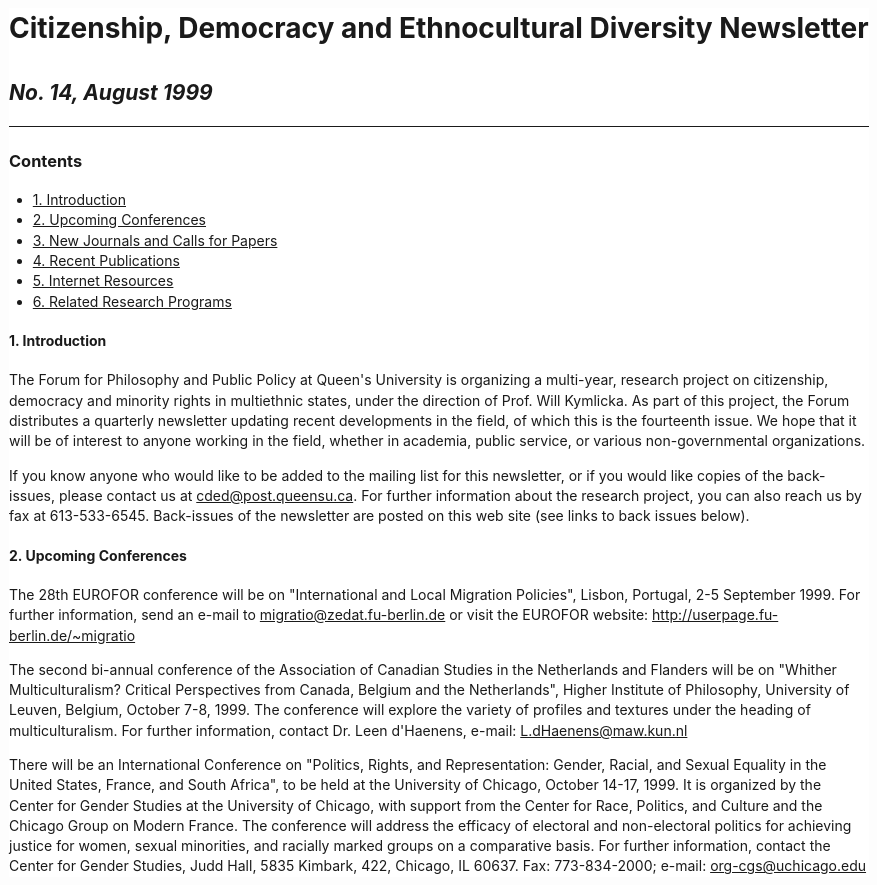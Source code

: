 # Citizenship, Democracy and Ethnocultural Diversity Newsletter

## _No. 14, August 1999_

---

### Contents

- [1\. Introduction](#1-introduction)
- [2\. Upcoming Conferences](#2-upcoming-conferences)
- [3\. New Journals and Calls for Papers](#3-new-journals-and-calls-for-papers)
- [4\. Recent Publications](#4-recent-publications)
- [5\. Internet Resources](#5-internet-resources)
- [6\. Related Research Programs](#6-related-research-programs)

#### 1\. Introduction

The Forum for Philosophy and Public Policy at Queen's University is organizing a multi-year, research project on citizenship, democracy and minority rights in multiethnic states, under the direction of Prof. Will Kymlicka. As part of this project, the Forum distributes a quarterly newsletter updating recent developments in the field, of which this is the fourteenth issue. We hope that it will be of interest to anyone working in the field, whether in academia, public service, or various non-governmental organizations.

If you know anyone who would like to be added to the mailing list for this newsletter, or if you would like copies of the back-issues, please contact us at [cded@post.queensu.ca](mailto:philform@qsilver.queensu.ca). For further information about the research project, you can also reach us by fax at 613-533-6545\. Back-issues of the newsletter are posted on this web site (see links to back issues below).

#### 2\. Upcoming Conferences

The 28th EUROFOR conference will be on "International and Local Migration Policies", Lisbon, Portugal, 2-5 September 1999\. For further information, send an e-mail to <migratio@zedat.fu-berlin.de> or visit the EUROFOR website: <http://userpage.fu-berlin.de/~migratio>

The second bi-annual conference of the Association of Canadian Studies in the Netherlands and Flanders will be on "Whither Multiculturalism? Critical Perspectives from Canada, Belgium and the Netherlands", Higher Institute of Philosophy, University of Leuven, Belgium, October 7-8, 1999\. The conference will explore the variety of profiles and textures under the heading of multiculturalism. For further information, contact Dr. Leen d'Haenens, e-mail: <L.dHaenens@maw.kun.nl>

There will be an International Conference on "Politics, Rights, and Representation: Gender, Racial, and Sexual Equality in the United States, France, and South Africa", to be held at the University of Chicago, October 14-17, 1999\. It is organized by the Center for Gender Studies at the University of Chicago, with support from the Center for Race, Politics, and Culture and the Chicago Group on Modern France. The conference will address the efficacy of electoral and non-electoral politics for achieving justice for women, sexual minorities, and racially marked groups on a comparative basis. For further information, contact the Center for Gender Studies, Judd Hall, 5835 Kimbark, 422, Chicago, IL 60637\. Fax: 773-834-2000; e-mail: <org-cgs@uchicago.edu>
